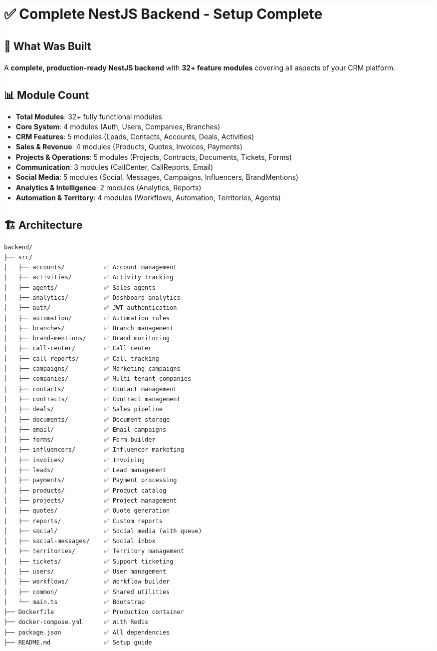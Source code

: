 # ✅ Complete NestJS Backend - Setup Complete

## 🎯 What Was Built

A **complete, production-ready NestJS backend** with **32+ feature modules** covering all aspects of your CRM platform.

## 📊 Module Count

- **Total Modules**: 32+ fully functional modules
- **Core System**: 4 modules (Auth, Users, Companies, Branches)
- **CRM Features**: 5 modules (Leads, Contacts, Accounts, Deals, Activities)
- **Sales & Revenue**: 4 modules (Products, Quotes, Invoices, Payments)
- **Projects & Operations**: 5 modules (Projects, Contracts, Documents, Tickets, Forms)
- **Communication**: 3 modules (CallCenter, CallReports, Email)
- **Social Media**: 5 modules (Social, Messages, Campaigns, Influencers, BrandMentions)
- **Analytics & Intelligence**: 2 modules (Analytics, Reports)
- **Automation & Territory**: 4 modules (Workflows, Automation, Territories, Agents)

## 🏗️ Architecture

```
backend/
├── src/
│   ├── accounts/           ✅ Account management
│   ├── activities/         ✅ Activity tracking
│   ├── agents/             ✅ Sales agents
│   ├── analytics/          ✅ Dashboard analytics
│   ├── auth/               ✅ JWT authentication
│   ├── automation/         ✅ Automation rules
│   ├── branches/           ✅ Branch management
│   ├── brand-mentions/     ✅ Brand monitoring
│   ├── call-center/        ✅ Call center
│   ├── call-reports/       ✅ Call tracking
│   ├── campaigns/          ✅ Marketing campaigns
│   ├── companies/          ✅ Multi-tenant companies
│   ├── contacts/           ✅ Contact management
│   ├── contracts/          ✅ Contract management
│   ├── deals/              ✅ Sales pipeline
│   ├── documents/          ✅ Document storage
│   ├── email/              ✅ Email campaigns
│   ├── forms/              ✅ Form builder
│   ├── influencers/        ✅ Influencer marketing
│   ├── invoices/           ✅ Invoicing
│   ├── leads/              ✅ Lead management
│   ├── payments/           ✅ Payment processing
│   ├── products/           ✅ Product catalog
│   ├── projects/           ✅ Project management
│   ├── quotes/             ✅ Quote generation
│   ├── reports/            ✅ Custom reports
│   ├── social/             ✅ Social media (with queue)
│   ├── social-messages/    ✅ Social inbox
│   ├── territories/        ✅ Territory management
│   ├── tickets/            ✅ Support ticketing
│   ├── users/              ✅ User management
│   ├── workflows/          ✅ Workflow builder
│   ├── common/             ✅ Shared utilities
│   └── main.ts             ✅ Bootstrap
├── Dockerfile              ✅ Production container
├── docker-compose.yml      ✅ With Redis
├── package.json            ✅ All dependencies
├── README.md               ✅ Setup guide
```